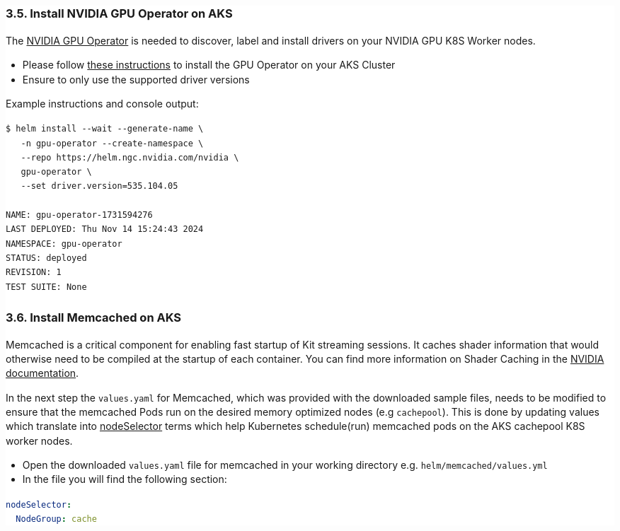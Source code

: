 ###  3.5. <a name='InstallNVIDIAGPUOperatoronAKS'></a>Install NVIDIA GPU Operator on AKS

The [NVIDIA GPU Operator](https://docs.nvidia.com/datacenter/cloud-native/gpu-operator/latest/getting-started.html#operator-install-guide) is needed to discover, label and install drivers
on your NVIDIA GPU K8S Worker nodes.

- Please follow [these instructions](https://docs.omniverse.nvidia.com/ovas/latest/deployments/infra/requirements.html#installing-the-nvidia-gpu-operator-with-helm) to install the GPU Operator on your AKS Cluster
- Ensure to only use the supported driver versions

Example instructions and console output:

```shell
$ helm install --wait --generate-name \
   -n gpu-operator --create-namespace \
   --repo https://helm.ngc.nvidia.com/nvidia \
   gpu-operator \
   --set driver.version=535.104.05

NAME: gpu-operator-1731594276
LAST DEPLOYED: Thu Nov 14 15:24:43 2024
NAMESPACE: gpu-operator
STATUS: deployed
REVISION: 1
TEST SUITE: None

```

###  3.6. <a name='InstallMemcachedonAKS'></a>Install Memcached on AKS

Memcached is a critical component for enabling fast startup of Kit streaming sessions. 
It caches shader information that would otherwise need to be compiled at the startup of each container.
You can find more information on Shader Caching in the [NVIDIA documentation](https://docs.omniverse.nvidia.com/ovas/latest/architecture/shader-cache.html#shared-shader-caching).

In the next step the `values.yaml` for Memcached, which was provided with the downloaded sample files, needs to be modified 
to ensure that the memcached Pods run on the desired memory optimized nodes (e.g `cachepool`). This is done by updating values
which translate into [nodeSelector](https://kubernetes.io/docs/concepts/scheduling-eviction/assign-pod-node/#nodeselector) terms
which help Kubernetes schedule(run) memcached pods on the AKS cachepool K8S worker nodes.

- Open the downloaded `values.yaml` file for memcached in your working directory e.g. `helm/memcached/values.yml`
- In the file you will find the following section:

```yaml
nodeSelector:
  NodeGroup: cache
```
